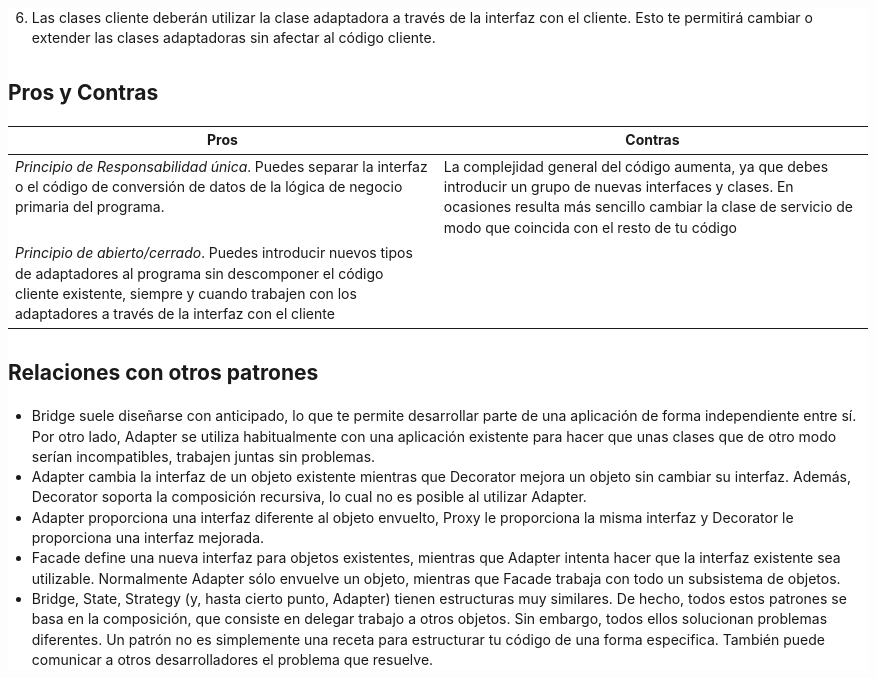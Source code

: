 6. Las clases cliente deberán utilizar la clase adaptadora a través de la interfaz con el cliente. Esto te permitirá cambiar o extender las clases adaptadoras sin afectar al código cliente.

## Pros y Contras

|Pros|Contras|
|--|--|
|*Principio de Responsabilidad única*. Puedes separar la interfaz o el código de conversión de datos de la lógica de negocio primaria del programa.|La complejidad general del código aumenta, ya que debes introducir un grupo de nuevas interfaces y clases. En ocasiones resulta más sencillo cambiar la clase de servicio de modo que coincida con el resto de tu código|
|*Principio de abierto/cerrado*. Puedes introducir nuevos tipos de adaptadores al programa sin descomponer el código cliente existente, siempre y cuando trabajen con los adaptadores a través de la interfaz con el cliente||

## Relaciones con otros patrones

- Bridge suele diseñarse con anticipado, lo que te permite desarrollar parte de una aplicación de forma independiente entre sí. Por otro lado, Adapter se utiliza habitualmente con una aplicación existente para hacer que unas clases que de otro modo serían incompatibles, trabajen juntas sin problemas.
- Adapter cambia la interfaz de un objeto existente mientras que Decorator mejora un objeto sin cambiar su interfaz. Además, Decorator soporta la composición recursiva, lo cual no es posible al utilizar Adapter.
- Adapter proporciona una interfaz diferente al objeto envuelto, Proxy le proporciona la misma interfaz y Decorator le proporciona una interfaz mejorada.
- Facade define una nueva interfaz para objetos existentes, mientras que Adapter intenta hacer que la interfaz existente sea utilizable. Normalmente Adapter sólo envuelve un objeto, mientras que Facade trabaja con todo un subsistema de objetos.
- Bridge, State, Strategy (y, hasta cierto punto, Adapter) tienen estructuras muy similares. De hecho, todos estos patrones se basa en la composición, que consiste en delegar trabajo a otros objetos. Sin embargo, todos ellos solucionan problemas diferentes. Un patrón no es simplemente una receta para estructurar tu código de una forma especifica. También puede comunicar a otros desarrolladores el problema que resuelve.
